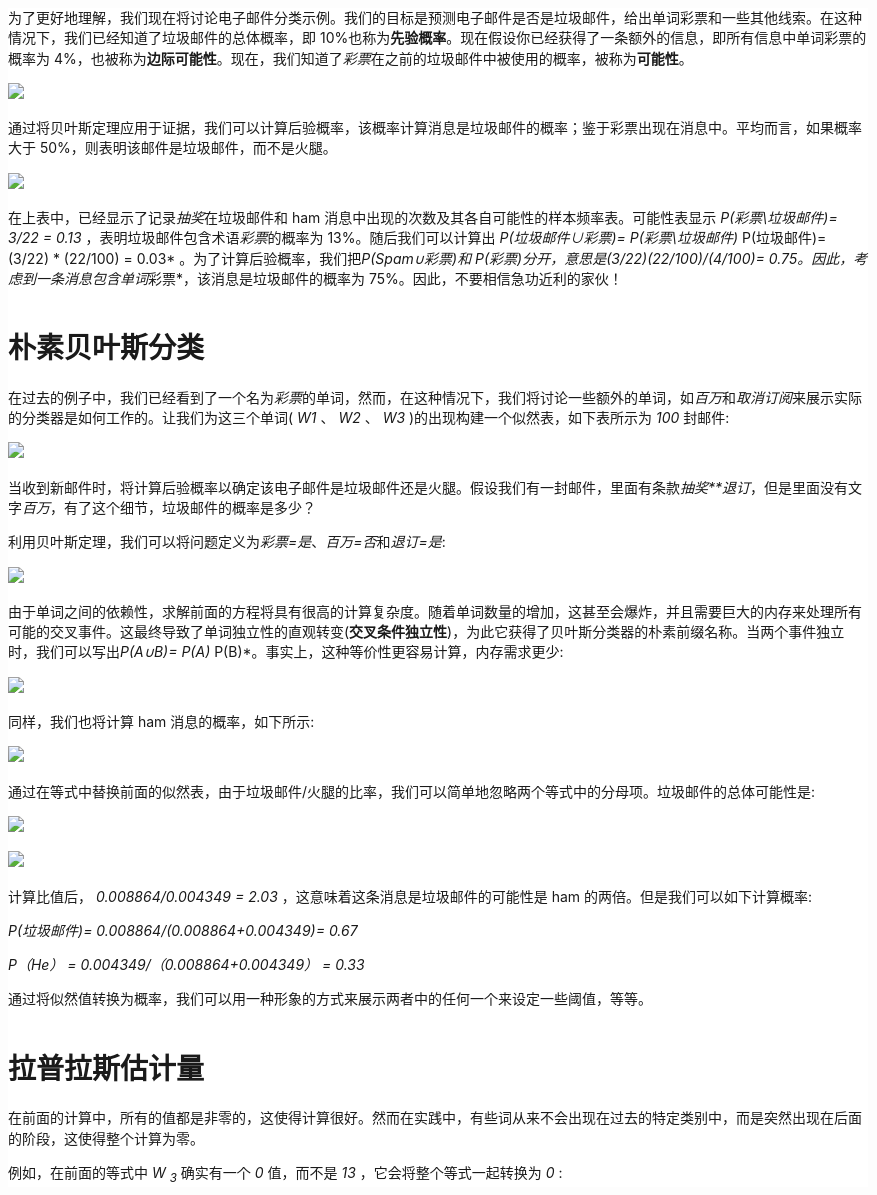 为了更好地理解，我们现在将讨论电子邮件分类示例。我们的目标是预测电子邮件是否是垃圾邮件，给出单词彩票和一些其他线索。在这种情况下，我们已经知道了垃圾邮件的总体概率，即 10%也称为**先验概率**。现在假设你已经获得了一条额外的信息，即所有信息中单词彩票的概率为 4%，也被称为**边际可能性**。现在，我们知道了*彩票*在之前的垃圾邮件中被使用的概率，被称为**可能性**。

![](assets/df25d64b-902f-4373-adeb-9cf11e80a317.png)

通过将贝叶斯定理应用于证据，我们可以计算后验概率，该概率计算消息是垃圾邮件的概率；鉴于彩票出现在消息中。平均而言，如果概率大于 50%，则表明该邮件是垃圾邮件，而不是火腿。

![](assets/4d9b6002-2c8e-40cb-8f67-f4d43c4987a3.png)

在上表中，已经显示了记录*抽奖*在垃圾邮件和 ham 消息中出现的次数及其各自可能性的样本频率表。可能性表显示 *P(彩票\垃圾邮件)= 3/22 = 0.13* ，表明垃圾邮件包含术语*彩票*的概率为 13%。随后我们可以计算出 *P(垃圾邮件∪彩票)= P(彩票\垃圾邮件)* P(垃圾邮件)= (3/22) * (22/100) = 0.03* 。为了计算后验概率，我们把*P(Spam∪彩票)*和 *P(彩票)*分开，意思是*(3/22)*(22/100)/(4/100)= 0.75*。因此，考虑到一条消息包含单词*彩票*，该消息是垃圾邮件的概率为 75%。因此，不要相信急功近利的家伙！

# 朴素贝叶斯分类

在过去的例子中，我们已经看到了一个名为*彩票*的单词，然而，在这种情况下，我们将讨论一些额外的单词，如*百万*和*取消订阅*来展示实际的分类器是如何工作的。让我们为这三个单词( *W1* 、 *W2* 、 *W3* )的出现构建一个似然表，如下表所示为 *100* 封邮件:

![](assets/0fdffb72-e5f2-4632-bce2-ccdfc0248fc8.png)

当收到新邮件时，将计算后验概率以确定该电子邮件是垃圾邮件还是火腿。假设我们有一封邮件，里面有条款*抽奖**退订*，但是里面没有文字*百万*，有了这个细节，垃圾邮件的概率是多少？

利用贝叶斯定理，我们可以将问题定义为*彩票=是*、*百万=否*和*退订=是*:

![](assets/c4cb047a-7e67-4b2c-bf9b-3fd35187468a.png)

由于单词之间的依赖性，求解前面的方程将具有很高的计算复杂度。随着单词数量的增加，这甚至会爆炸，并且需要巨大的内存来处理所有可能的交叉事件。这最终导致了单词独立性的直观转变(**交叉条件独立性**)，为此它获得了贝叶斯分类器的朴素前缀名称。当两个事件独立时，我们可以写出*P(A∪B)= P(A)* P(B)*。事实上，这种等价性更容易计算，内存需求更少:

![](assets/b2fcc7d9-778b-4f09-8ae4-0f06c4f64f63.png)

同样，我们也将计算 ham 消息的概率，如下所示:

![](assets/3c68652d-1ac4-4830-be0a-c7b6d750202a.png)

通过在等式中替换前面的似然表，由于垃圾邮件/火腿的比率，我们可以简单地忽略两个等式中的分母项。垃圾邮件的总体可能性是:

![](assets/9be80b40-6a2a-49d3-b73f-3817f9aab21a.png)

![](assets/6ae55661-78cd-4e2a-87a7-7ecfc9570f96.png)

计算比值后， *0.008864/0.004349 = 2.03* ，这意味着这条消息是垃圾邮件的可能性是 ham 的两倍。但是我们可以如下计算概率:

*P(垃圾邮件)= 0.008864/(0.008864+0.004349)= 0.67*

*P（He） = 0.004349/（0.008864+0.004349） = 0.33*

通过将似然值转换为概率，我们可以用一种形象的方式来展示两者中的任何一个来设定一些阈值，等等。

# 拉普拉斯估计量

在前面的计算中，所有的值都是非零的，这使得计算很好。然而在实践中，有些词从来不会出现在过去的特定类别中，而是突然出现在后面的阶段，这使得整个计算为零。

例如，在前面的等式中 *W <sub>3</sub>* 确实有一个 *0* 值，而不是 *13* ，它会将整个等式一起转换为 *0* :
